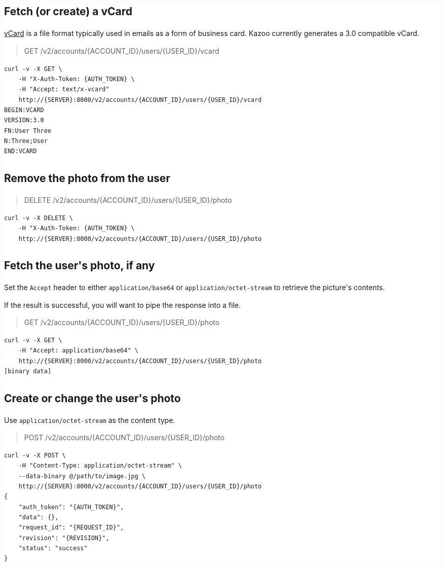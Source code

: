 ## Fetch (or create) a vCard

[vCard](https://en.wikipedia.org/wiki/VCard) is a file format typically used in emails as a form of business card. Kazoo currently generates a 3.0 compatible vCard.

> GET /v2/accounts/{ACCOUNT_ID}/users/{USER_ID}/vcard

```shell
curl -v -X GET \
    -H "X-Auth-Token: {AUTH_TOKEN} \
    -H "Accept: text/x-vcard"
    http://{SERVER}:8000/v2/accounts/{ACCOUNT_ID}/users/{USER_ID}/vcard
BEGIN:VCARD
VERSION:3.0
FN:User Three
N:Three;User
END:VCARD
```

## Remove the photo from the user

> DELETE /v2/accounts/{ACCOUNT_ID}/users/{USER_ID}/photo

```shell
curl -v -X DELETE \
    -H "X-Auth-Token: {AUTH_TOKEN} \
    http://{SERVER}:8000/v2/accounts/{ACCOUNT_ID}/users/{USER_ID}/photo
```

## Fetch the user's photo, if any

Set the `Accept` header to either `application/base64` or `application/octet-stream` to retrieve the picture's contents.

If the result is successful, you will want to pipe the response into a file.

> GET /v2/accounts/{ACCOUNT_ID}/users/{USER_ID}/photo

```shell
curl -v -X GET \
    -H "Accept: application/base64" \
    http://{SERVER}:8000/v2/accounts/{ACCOUNT_ID}/users/{USER_ID}/photo
[binary data]
```

## Create or change the user's photo

Use `application/octet-stream` as the content type.

> POST /v2/accounts/{ACCOUNT_ID}/users/{USER_ID}/photo

```shell
curl -v -X POST \
    -H "Content-Type: application/octet-stream" \
    --data-binary @/path/to/image.jpg \
    http://{SERVER}:8000/v2/accounts/{ACCOUNT_ID}/users/{USER_ID}/photo
{
    "auth_token": "{AUTH_TOKEN}",
    "data": {},
    "request_id": "{REQUEST_ID}",
    "revision": "{REVISION}",
    "status": "success"
}
```
